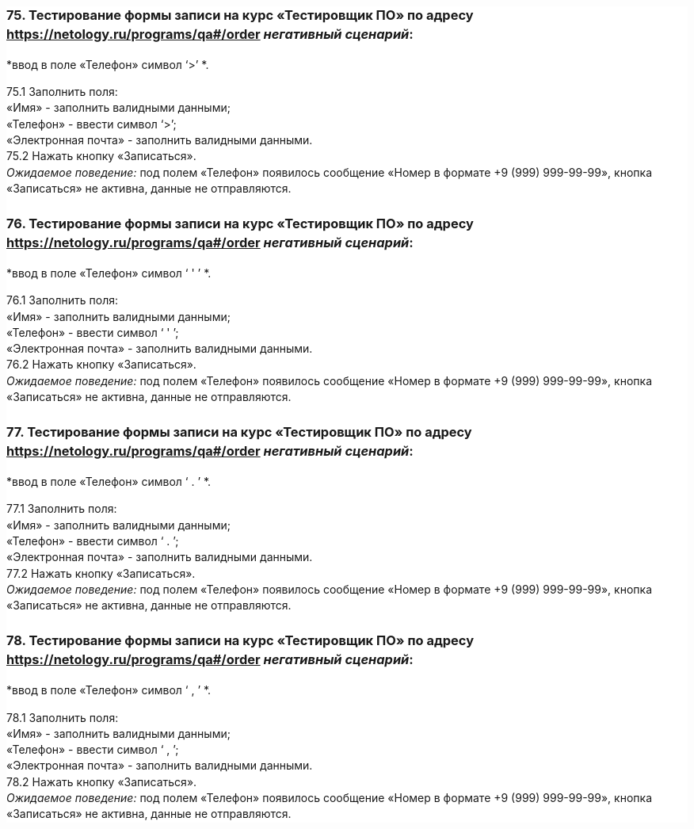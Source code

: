 ### 75. Тестирование формы записи на курс «Тестировщик ПО» по адресу https://netology.ru/programs/qa#/order *негативный сценарий*:<br> 
*ввод в поле «Телефон» символ ‘>’ *.<br>

75.1 Заполнить поля:<br> 
«Имя» - заполнить валидными данными;<br>
«Телефон» - ввести символ ‘>’;<br>
«Электронная почта» - заполнить валидными данными.<br> 
75.2 Нажать кнопку «Записаться».<br>
*Ожидаемое поведение:* под полем «Телефон» появилось сообщение «Номер в формате +9 (999) 999-99-99», кнопка «Записаться» не активна, данные не отправляются.<br>

### 76. Тестирование формы записи на курс «Тестировщик ПО» по адресу https://netology.ru/programs/qa#/order *негативный сценарий*:<br> 
*ввод в поле «Телефон» символ ‘ ' ’ *.<br>

76.1 Заполнить поля:<br> 
«Имя» - заполнить валидными данными;<br>
«Телефон» - ввести символ ‘ ' ’;<br>
«Электронная почта» - заполнить валидными данными.<br> 
76.2 Нажать кнопку «Записаться».<br>
*Ожидаемое поведение:* под полем «Телефон» появилось сообщение «Номер в формате +9 (999) 999-99-99», кнопка «Записаться» не активна, данные не отправляются.<br>

### 77. Тестирование формы записи на курс «Тестировщик ПО» по адресу https://netology.ru/programs/qa#/order *негативный сценарий*:<br> 
*ввод в поле «Телефон» символ ‘ . ’ *.<br>

77.1 Заполнить поля:<br> 
«Имя» - заполнить валидными данными;<br>
«Телефон» - ввести символ ‘ . ’;<br>
«Электронная почта» - заполнить валидными данными.<br> 
77.2 Нажать кнопку «Записаться».<br>
*Ожидаемое поведение:* под полем «Телефон» появилось сообщение «Номер в формате +9 (999) 999-99-99», кнопка «Записаться» не активна, данные не отправляются.<br>

### 78. Тестирование формы записи на курс «Тестировщик ПО» по адресу https://netology.ru/programs/qa#/order *негативный сценарий*:<br> 
*ввод в поле «Телефон» символ ‘ , ’ *.<br>

78.1 Заполнить поля:<br> 
«Имя» - заполнить валидными данными;<br>
«Телефон» - ввести символ ‘ , ’;<br>
«Электронная почта» - заполнить валидными данными.<br> 
78.2 Нажать кнопку «Записаться».<br>
*Ожидаемое поведение:* под полем «Телефон» появилось сообщение «Номер в формате +9 (999) 999-99-99», кнопка «Записаться» не активна, данные не отправляются.<br>
